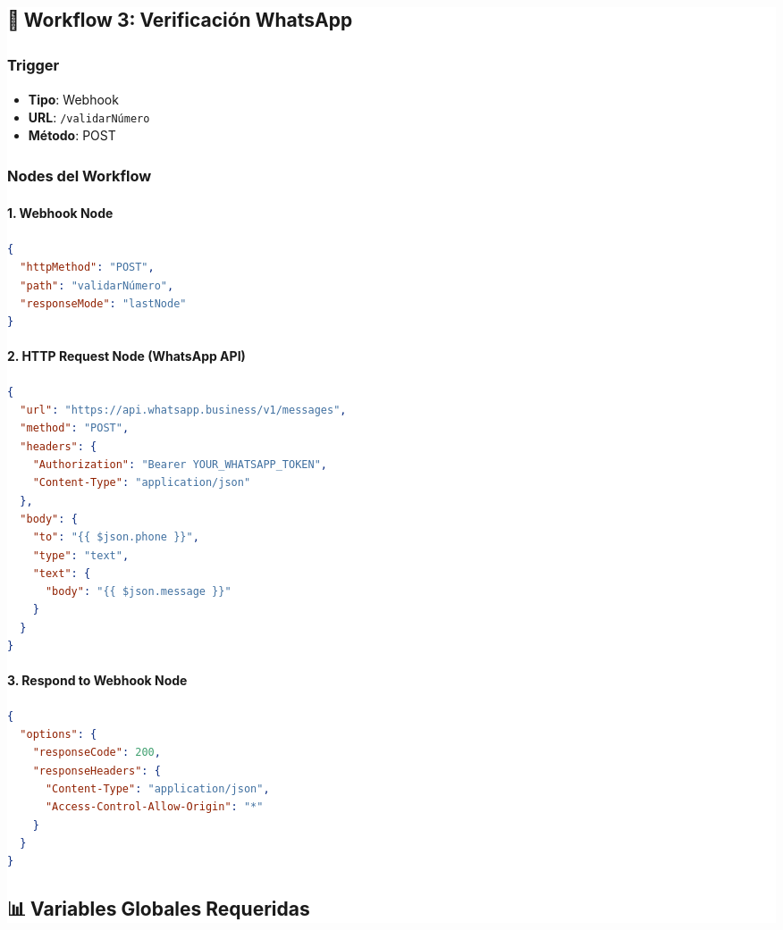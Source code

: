 ## 🔧 Workflow 3: Verificación WhatsApp

### Trigger
- **Tipo**: Webhook
- **URL**: `/validarNúmero`  
- **Método**: POST

### Nodes del Workflow

#### 1. Webhook Node
```json
{
  "httpMethod": "POST",
  "path": "validarNúmero", 
  "responseMode": "lastNode"
}
```

#### 2. HTTP Request Node (WhatsApp API)
```json
{
  "url": "https://api.whatsapp.business/v1/messages",
  "method": "POST",
  "headers": {
    "Authorization": "Bearer YOUR_WHATSAPP_TOKEN",
    "Content-Type": "application/json"
  },
  "body": {
    "to": "{{ $json.phone }}",
    "type": "text", 
    "text": {
      "body": "{{ $json.message }}"
    }
  }
}
```

#### 3. Respond to Webhook Node
```json
{
  "options": {
    "responseCode": 200,
    "responseHeaders": {
      "Content-Type": "application/json",
      "Access-Control-Allow-Origin": "*"
    }
  }
}
```

## 📊 Variables Globales Requeridas
